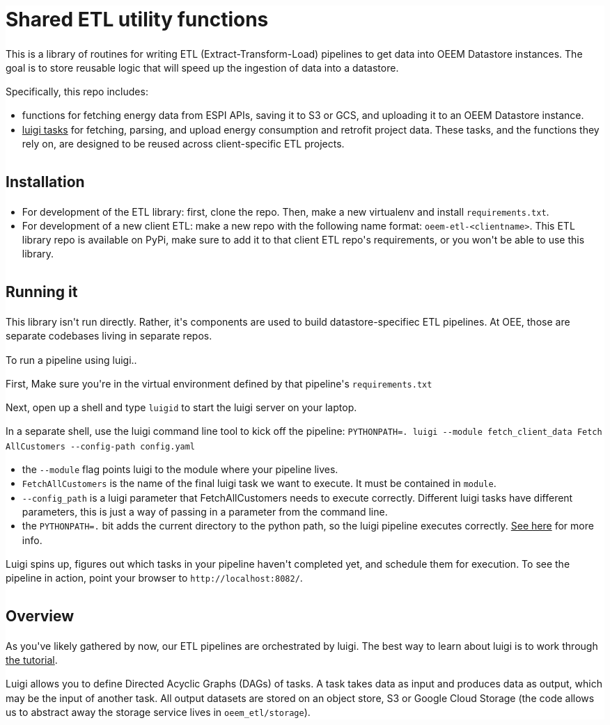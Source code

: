 # Shared ETL utility functions
This is a library of routines for writing ETL (Extract-Transform-Load) pipelines to get data into OEEM Datastore instances. The goal is to store reusable logic that will speed up the ingestion of data into a datastore.

Specifically, this repo includes:
- functions for fetching energy data from ESPI APIs, saving it to S3 or GCS, and uploading it to an OEEM Datastore instance. 
- [luigi tasks](luigi.readthedocs.org) for fetching, parsing, and upload energy consumption and retrofit project data. These tasks, and the functions they rely on, are designed to be reused across client-specific ETL projects.


## Installation
- For development of the ETL library: first, clone the repo. Then, make a new virtualenv and install `requirements.txt`.
- For development of a new client ETL: make a new repo with the following name format: `oeem-etl-<clientname>`. This ETL library repo is available on PyPi, make sure to add it to that client ETL repo's requirements, or you won't be able to use this library.

## Running it
This library isn't run directly. Rather, it's components are used to build datastore-specifiec ETL pipelines. At OEE, those are separate codebases living in separate repos.

To run a pipeline using luigi..

First, Make sure you're in the virtual environment defined by that pipeline's `requirements.txt`

Next, open up a shell and type `luigid` to start the luigi server on your laptop.

In a separate shell, use the luigi command line tool to kick off the pipeline:
`PYTHONPATH=. luigi --module fetch_client_data FetchAllCustomers --config-path config.yaml`
- the `--module` flag points luigi to the module where your pipeline lives. 
- `FetchAllCustomers` is the name of the final luigi task we want to execute. It must be contained in `module`.
- `--config_path` is a luigi parameter that FetchAllCustomers needs to execute correctly. Different luigi tasks have different parameters, this is just a way of passing in a parameter from the command line.
- the `PYTHONPATH=.` bit adds the current directory to the python path, so the luigi pipeline executes correctly. [See here](https://github.com/spotify/luigi/issues/1321) for more info.

Luigi spins up, figures out which tasks in your pipeline haven't completed yet, and schedule them for execution. To see the pipeline in action, point your browser to `http://localhost:8082/`.

## Overview
As you've likely gathered by now, our ETL pipelines are orchestrated by luigi. The best way to learn about luigi is to work through [the tutorial](http://luigi.readthedocs.io/en/stable/example_top_artists.html).

Luigi allows you to define Directed Acyclic Graphs (DAGs) of tasks. A task takes data as input and produces data as output, which may be the input of another task. All output datasets are stored on an object store, S3 or Google Cloud Storage (the code allows us to abstract away the storage service lives in `oeem_etl/storage`). 
